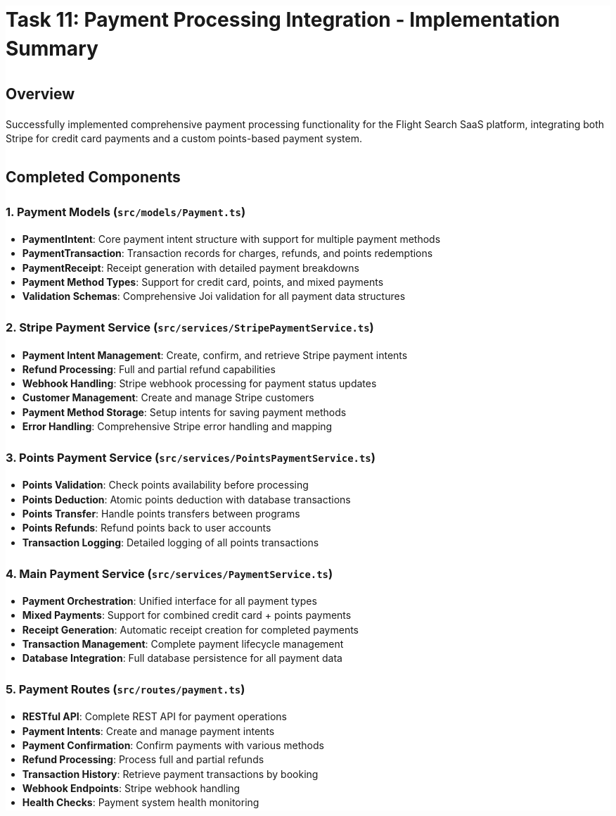 # Task 11: Payment Processing Integration - Implementation Summary

## Overview
Successfully implemented comprehensive payment processing functionality for the Flight Search SaaS platform, integrating both Stripe for credit card payments and a custom points-based payment system.

## Completed Components

### 1. Payment Models (`src/models/Payment.ts`)
- **PaymentIntent**: Core payment intent structure with support for multiple payment methods
- **PaymentTransaction**: Transaction records for charges, refunds, and points redemptions
- **PaymentReceipt**: Receipt generation with detailed payment breakdowns
- **Payment Method Types**: Support for credit card, points, and mixed payments
- **Validation Schemas**: Comprehensive Joi validation for all payment data structures

### 2. Stripe Payment Service (`src/services/StripePaymentService.ts`)
- **Payment Intent Management**: Create, confirm, and retrieve Stripe payment intents
- **Refund Processing**: Full and partial refund capabilities
- **Webhook Handling**: Stripe webhook processing for payment status updates
- **Customer Management**: Create and manage Stripe customers
- **Payment Method Storage**: Setup intents for saving payment methods
- **Error Handling**: Comprehensive Stripe error handling and mapping

### 3. Points Payment Service (`src/services/PointsPaymentService.ts`)
- **Points Validation**: Check points availability before processing
- **Points Deduction**: Atomic points deduction with database transactions
- **Points Transfer**: Handle points transfers between programs
- **Points Refunds**: Refund points back to user accounts
- **Transaction Logging**: Detailed logging of all points transactions

### 4. Main Payment Service (`src/services/PaymentService.ts`)
- **Payment Orchestration**: Unified interface for all payment types
- **Mixed Payments**: Support for combined credit card + points payments
- **Receipt Generation**: Automatic receipt creation for completed payments
- **Transaction Management**: Complete payment lifecycle management
- **Database Integration**: Full database persistence for all payment data

### 5. Payment Routes (`src/routes/payment.ts`)
- **RESTful API**: Complete REST API for payment operations
- **Payment Intents**: Create and manage payment intents
- **Payment Confirmation**: Confirm payments with various methods
- **Refund Processing**: Process full and partial refunds
- **Transaction History**: Retrieve payment transactions by booking
- **Webhook Endpoints**: Stripe webhook handling
- **Health Checks**: Payment system health monitoring
